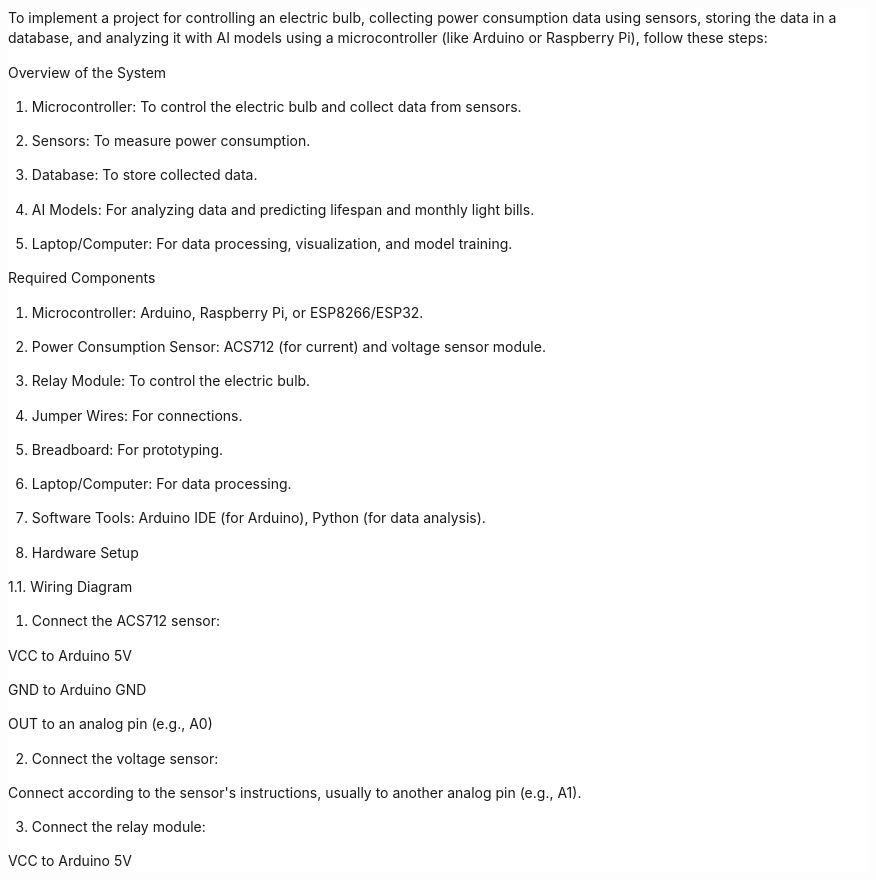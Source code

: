 To implement a project for controlling an electric bulb, collecting power consumption data using sensors, storing the data in a database, and analyzing it with AI models using a microcontroller (like Arduino or Raspberry Pi), follow these steps:

Overview of the System

1. Microcontroller: To control the electric bulb and collect data from sensors.


2. Sensors: To measure power consumption.


3. Database: To store collected data.


4. AI Models: For analyzing data and predicting lifespan and monthly light bills.


5. Laptop/Computer: For data processing, visualization, and model training.



Required Components

1. Microcontroller: Arduino, Raspberry Pi, or ESP8266/ESP32.


2. Power Consumption Sensor: ACS712 (for current) and voltage sensor module.


3. Relay Module: To control the electric bulb.


4. Jumper Wires: For connections.


5. Breadboard: For prototyping.


6. Laptop/Computer: For data processing.


7. Software Tools: Arduino IDE (for Arduino), Python (for data analysis).



1. Hardware Setup

1.1. Wiring Diagram

1. Connect the ACS712 sensor:

VCC to Arduino 5V

GND to Arduino GND

OUT to an analog pin (e.g., A0)



2. Connect the voltage sensor:

Connect according to the sensor's instructions, usually to another analog pin (e.g., A1).



3. Connect the relay module:

VCC to Arduino 5V
